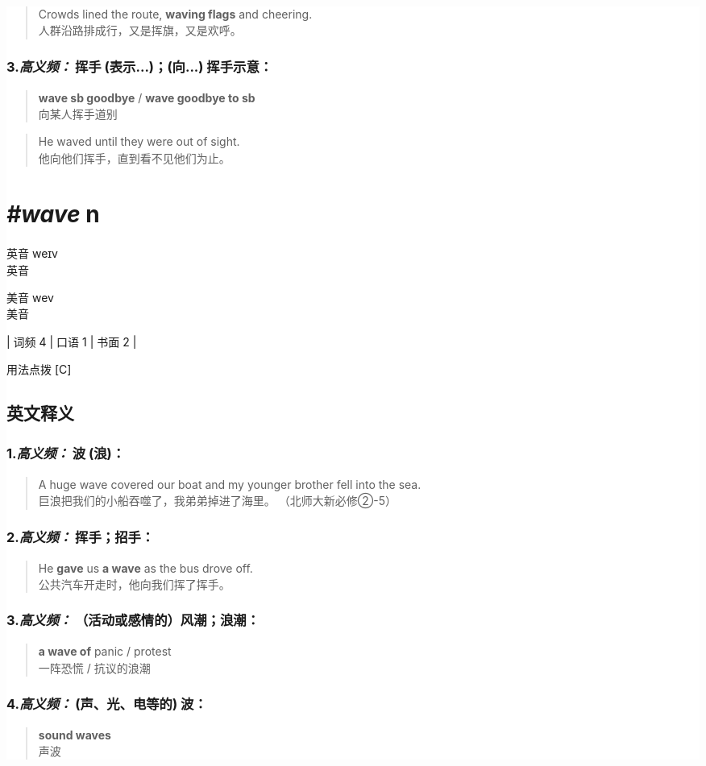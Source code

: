  > Crowds lined the route, **waving flags** and cheering.  
 > 人群沿路排成行，又是挥旗，又是欢呼。    
<audio src="./media/4-wave.aac" controls="controls"></audio>

### 3.*高义频：* **挥手 (表示...)；(向...) 挥手示意：**  

 > **wave sb goodbye** / **wave goodbye to sb**  
 > 向某人挥手道别    

 > He waved until they were out of sight.  
 > 他向他们挥手，直到看不见他们为止。    
<audio src="./media/5-wave.aac" controls="controls"></audio>


# ***\#wave*** n
英音 weɪv  
英音
<audio src="./media/wave-B.aac" controls="controls"></audio>

美音 wev  
美音
<audio src="./media/wave.aac" controls="controls"></audio>



| 词频 4 | 口语 1 | 书面 2 |  

用法点拨  [C]

英文释义
---
### 1.*高义频：* **波 (浪)：**  

 > A huge wave covered our boat and my younger brother fell into the sea.  
 > 巨浪把我们的小船吞噬了，我弟弟掉进了海里。  （北师大新必修②-5）  
<audio src="./media/A huge wave covered our boat and my younger brother fell into the sea2_AAC.aac" controls="controls"></audio>

### 2.*高义频：* **挥手；招手：**  

 > He **gave** us **a wave** as the bus drove off.  
 > 公共汽车开走时，他向我们挥了挥手。    
<audio src="./media/2-wave.aac" controls="controls"></audio>

### 3.*高义频：* **（活动或感情的）风潮；浪潮：**  

 > **a wave of** panic / protest  
 > 一阵恐慌 / 抗议的浪潮    

### 4.*高义频：* **(声、光、电等的) 波：**  

 > **sound waves**  
 > 声波    
